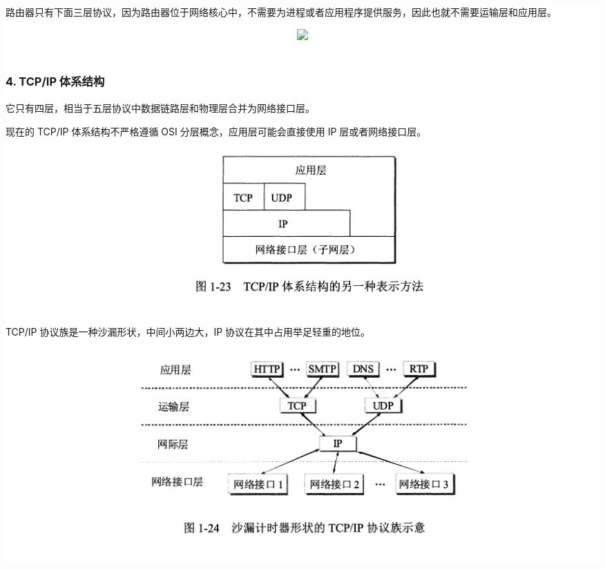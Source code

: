 路由器只有下面三层协议，因为路由器位于网络核心中，不需要为进程或者应用程序提供服务，因此也就不需要运输层和应用层。

<div align="center"> <img src="../pics//ac106e7e-489a-4082-abd9-dabebe48394c.jpg" width="800"/> </div><br>

### 4. TCP/IP 体系结构

它只有四层，相当于五层协议中数据链路层和物理层合并为网络接口层。

现在的 TCP/IP 体系结构不严格遵循 OSI 分层概念，应用层可能会直接使用 IP 层或者网络接口层。

<div align="center"> <img src="../pics//45e0e0bf-386d-4280-a341-a0b9496c7674.png" width="400"/> </div><br>

TCP/IP 协议族是一种沙漏形状，中间小两边大，IP 协议在其中占用举足轻重的地位。

<div align="center"> <img src="../pics//d4eef1e2-5703-4ca4-82ab-8dda93d6b81f.png" width="500"/> </div><br>
